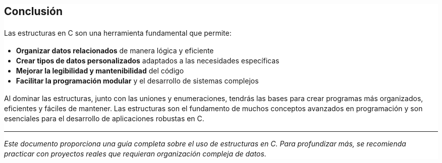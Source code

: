 
## Conclusión

Las estructuras en C son una herramienta fundamental que permite:

- **Organizar datos relacionados** de manera lógica y eficiente
- **Crear tipos de datos personalizados** adaptados a las necesidades específicas
- **Mejorar la legibilidad y mantenibilidad** del código
- **Facilitar la programación modular** y el desarrollo de sistemas complejos

Al dominar las estructuras, junto con las uniones y enumeraciones, tendrás las bases para crear programas más organizados, eficientes y fáciles de mantener. Las estructuras son el fundamento de muchos conceptos avanzados en programación y son esenciales para el desarrollo de aplicaciones robustas en C.

---

*Este documento proporciona una guía completa sobre el uso de estructuras en C. Para profundizar más, se recomienda practicar con proyectos reales que requieran organización compleja de datos.*